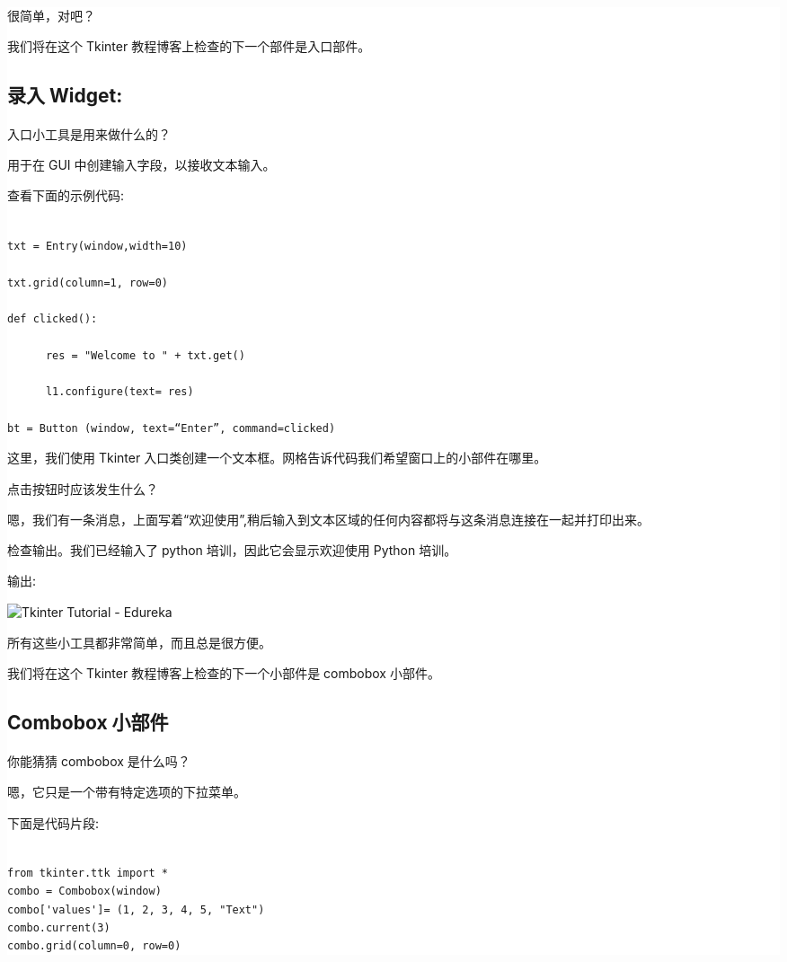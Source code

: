 很简单，对吧？

我们将在这个 Tkinter 教程博客上检查的下一个部件是入口部件。

## **录入 Widget:**

入口小工具是用来做什么的？

用于在 GUI 中创建输入字段，以接收文本输入。

查看下面的示例代码:

```

txt = Entry(window,width=10)

txt.grid(column=1, row=0)

def clicked():

      res = "Welcome to " + txt.get()

      l1.configure(text= res)

bt = Button (window, text=“Enter”, command=clicked)

```

这里，我们使用 Tkinter 入口类创建一个文本框。网格告诉代码我们希望窗口上的小部件在哪里。

点击按钮时应该发生什么？

嗯，我们有一条消息，上面写着“欢迎使用”,稍后输入到文本区域的任何内容都将与这条消息连接在一起并打印出来。

检查输出。我们已经输入了 python 培训，因此它会显示欢迎使用 Python 培训。

输出:

![Tkinter Tutorial - Edureka](../Images/747fa3265a9f788670e6fa170f9ef7a2.png)

所有这些小工具都非常简单，而且总是很方便。

我们将在这个 Tkinter 教程博客上检查的下一个小部件是 combobox 小部件。

## **Combobox 小部件**

你能猜猜 combobox 是什么吗？

嗯，它只是一个带有特定选项的下拉菜单。

下面是代码片段:

```

from tkinter.ttk import *
combo = Combobox(window)
combo['values']= (1, 2, 3, 4, 5, "Text")
combo.current(3)
combo.grid(column=0, row=0)

```
